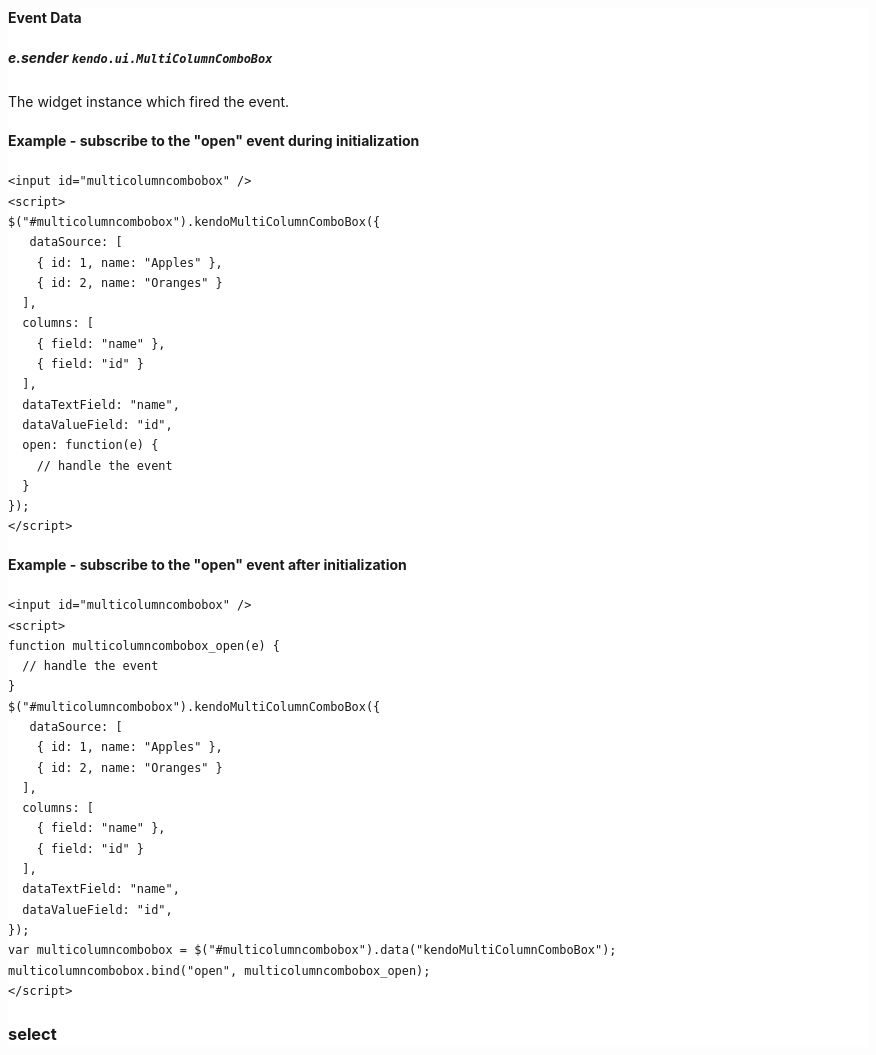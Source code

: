 #### Event Data

##### e.sender `kendo.ui.MultiColumnComboBox`

The widget instance which fired the event.

#### Example - subscribe to the "open" event during initialization

    <input id="multicolumncombobox" />
    <script>
    $("#multicolumncombobox").kendoMultiColumnComboBox({
       dataSource: [
        { id: 1, name: "Apples" },
        { id: 2, name: "Oranges" }
      ],
      columns: [
        { field: "name" },
        { field: "id" }
      ],
      dataTextField: "name",
      dataValueField: "id",
      open: function(e) {
        // handle the event
      }
    });
    </script>

#### Example - subscribe to the "open" event after initialization

    <input id="multicolumncombobox" />
    <script>
    function multicolumncombobox_open(e) {
      // handle the event
    }
    $("#multicolumncombobox").kendoMultiColumnComboBox({
       dataSource: [
        { id: 1, name: "Apples" },
        { id: 2, name: "Oranges" }
      ],
      columns: [
        { field: "name" },
        { field: "id" }
      ],
      dataTextField: "name",
      dataValueField: "id",
    });
    var multicolumncombobox = $("#multicolumncombobox").data("kendoMultiColumnComboBox");
    multicolumncombobox.bind("open", multicolumncombobox_open);
    </script>

### select
